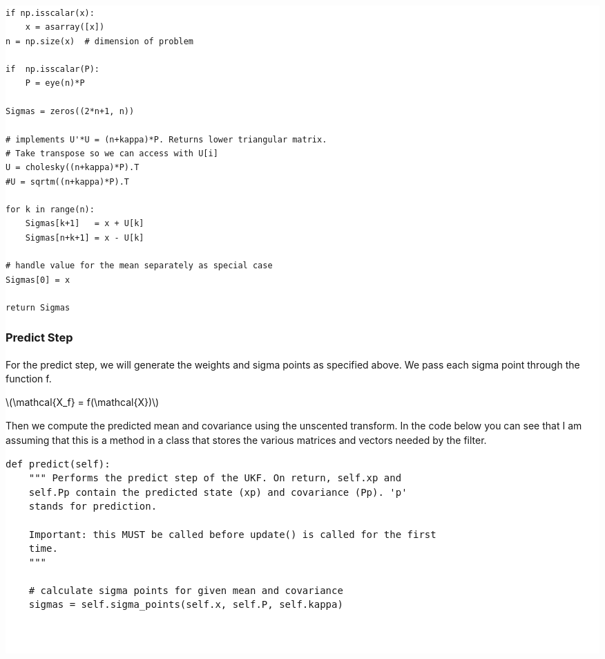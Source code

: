     if np.isscalar(x):
        x = asarray([x])
    n = np.size(x)  # dimension of problem

    if  np.isscalar(P):
        P = eye(n)*P

    Sigmas = zeros((2*n+1, n))

    # implements U'*U = (n+kappa)*P. Returns lower triangular matrix.
    # Take transpose so we can access with U[i]
    U = cholesky((n+kappa)*P).T
    #U = sqrtm((n+kappa)*P).T

    for k in range(n):
        Sigmas[k+1]   = x + U[k]
        Sigmas[n+k+1] = x - U[k]

    # handle value for the mean separately as special case
    Sigmas[0] = x

    return Sigmas
</pre>

### Predict Step

For the predict step, we will generate the weights and sigma points as specified above. We pass each sigma point through the function f.

<span class="math-tex" data-type="tex">\\(\mathcal{X_f} = f(\mathcal{X})\\)</span>

Then we compute the predicted mean and covariance using the unscented transform. In the code below you can see that I am assuming that this is a method in a class that stores the various matrices and vectors needed by the filter.

<pre data-code-language="python"
     data-executable="true"
     data-type="programlisting">
def predict(self):
    """ Performs the predict step of the UKF. On return, self.xp and
    self.Pp contain the predicted state (xp) and covariance (Pp). 'p'
    stands for prediction.

    Important: this MUST be called before update() is called for the first
    time.
    """

    # calculate sigma points for given mean and covariance
    sigmas = self.sigma_points(self.x, self.P, self.kappa)
